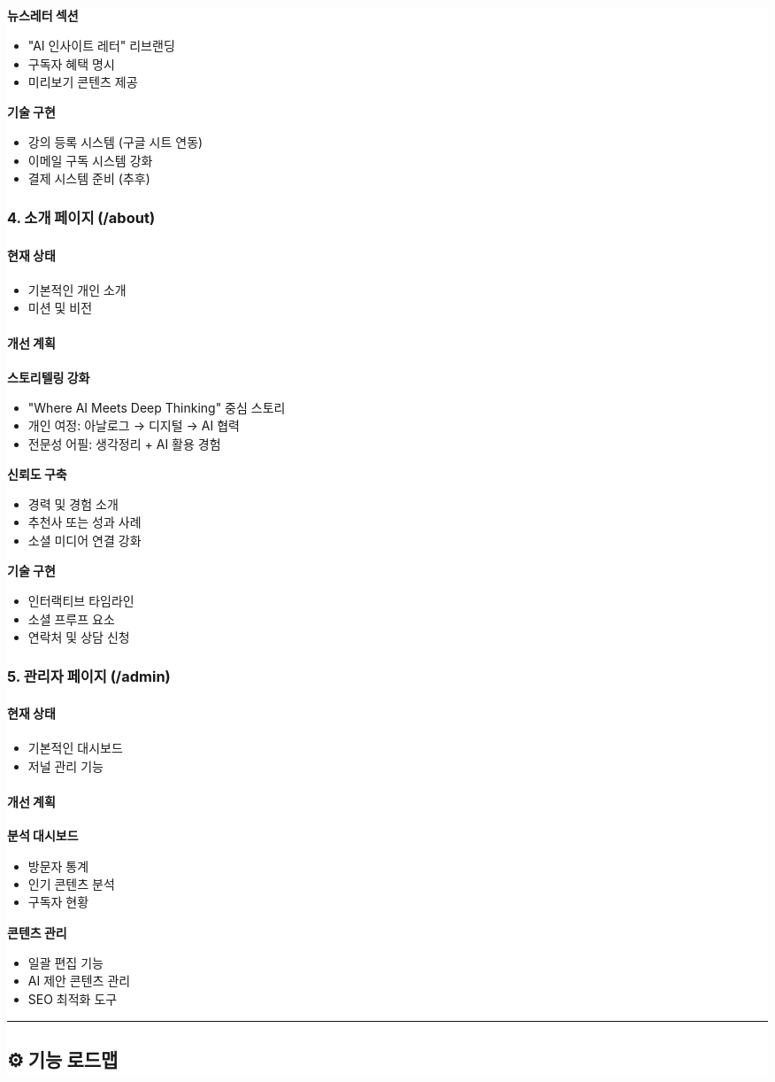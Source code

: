 **뉴스레터 섹션**
- "AI 인사이트 레터" 리브랜딩
- 구독자 혜택 명시
- 미리보기 콘텐츠 제공

**기술 구현**
- 강의 등록 시스템 (구글 시트 연동)
- 이메일 구독 시스템 강화
- 결제 시스템 준비 (추후)

### 4. 소개 페이지 (/about)

#### 현재 상태
- 기본적인 개인 소개
- 미션 및 비전

#### 개선 계획

**스토리텔링 강화**
- "Where AI Meets Deep Thinking" 중심 스토리
- 개인 여정: 아날로그 → 디지털 → AI 협력
- 전문성 어필: 생각정리 + AI 활용 경험

**신뢰도 구축**
- 경력 및 경험 소개
- 추천사 또는 성과 사례
- 소셜 미디어 연결 강화

**기술 구현**
- 인터랙티브 타임라인
- 소셜 프루프 요소
- 연락처 및 상담 신청

### 5. 관리자 페이지 (/admin)

#### 현재 상태
- 기본적인 대시보드
- 저널 관리 기능

#### 개선 계획

**분석 대시보드**
- 방문자 통계
- 인기 콘텐츠 분석
- 구독자 현황

**콘텐츠 관리**
- 일괄 편집 기능
- AI 제안 콘텐츠 관리
- SEO 최적화 도구

---

## ⚙️ 기능 로드맵

